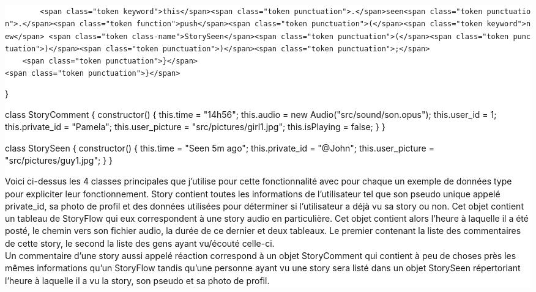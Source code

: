             <span class="token keyword">this</span><span class="token punctuation">.</span>seen<span class="token punctuation">.</span><span class="token function">push</span><span class="token punctuation">(</span><span class="token keyword">new</span> <span class="token class-name">StorySeen</span><span class="token punctuation">(</span><span class="token punctuation">)</span><span class="token punctuation">)</span><span class="token punctuation">;</span>
        <span class="token punctuation">}</span>
    <span class="token punctuation">}</span>
<span class="token punctuation">}</span>

<span class="token keyword">class</span> <span class="token class-name">StoryComment</span> <span class="token punctuation">{</span>
    <span class="token function">constructor</span><span class="token punctuation">(</span><span class="token punctuation">)</span> <span class="token punctuation">{</span>
        <span class="token keyword">this</span><span class="token punctuation">.</span>time <span class="token operator">=</span> <span class="token string">"14h56"</span><span class="token punctuation">;</span>
        <span class="token keyword">this</span><span class="token punctuation">.</span>audio <span class="token operator">=</span> <span class="token keyword">new</span> <span class="token class-name">Audio</span><span class="token punctuation">(</span><span class="token string">"src/sound/son.opus"</span><span class="token punctuation">)</span><span class="token punctuation">;</span>
        <span class="token keyword">this</span><span class="token punctuation">.</span>user_id <span class="token operator">=</span> <span class="token number">1</span><span class="token punctuation">;</span>
        <span class="token keyword">this</span><span class="token punctuation">.</span>private_id <span class="token operator">=</span> <span class="token string">"Pamela"</span><span class="token punctuation">;</span>
        <span class="token keyword">this</span><span class="token punctuation">.</span>user_picture <span class="token operator">=</span> <span class="token string">"src/pictures/girl1.jpg"</span><span class="token punctuation">;</span>
        <span class="token keyword">this</span><span class="token punctuation">.</span>isPlaying <span class="token operator">=</span> <span class="token boolean">false</span><span class="token punctuation">;</span>
    <span class="token punctuation">}</span>
<span class="token punctuation">}</span>

<span class="token keyword">class</span> <span class="token class-name">StorySeen</span> <span class="token punctuation">{</span>
    <span class="token function">constructor</span><span class="token punctuation">(</span><span class="token punctuation">)</span> <span class="token punctuation">{</span>
        <span class="token keyword">this</span><span class="token punctuation">.</span>time <span class="token operator">=</span> <span class="token string">"Seen 5m ago"</span><span class="token punctuation">;</span>
        <span class="token keyword">this</span><span class="token punctuation">.</span>private_id <span class="token operator">=</span> <span class="token string">"@John"</span><span class="token punctuation">;</span>
        <span class="token keyword">this</span><span class="token punctuation">.</span>user_picture <span class="token operator">=</span> <span class="token string">"src/pictures/guy1.jpg"</span><span class="token punctuation">;</span>
    <span class="token punctuation">}</span>
<span class="token punctuation">}</span>
</code></pre>
<p>Voici ci-dessus les 4 classes principales que j’utilise pour cette fonctionnalité avec pour chaque un exemple de données type pour expliciter leur fonctionnement. Story contient toutes les informations de l’utilisateur tel que son pseudo unique appelé private_id, sa photo de profil et des données utilisées pour déterminer si l’utilisateur a déjà vu sa story ou non. Cet objet contient un tableau de StoryFlow qui eux correspondent à une story audio en particulière. Cet objet contient alors l’heure à laquelle il a été posté, le chemin vers son fichier audio, la durée de ce dernier et deux tableaux. Le premier contenant la liste des commentaires de cette story, le second la liste des gens ayant vu/écouté celle-ci.<br>
Un commentaire d’une story aussi appelé réaction correspond à un objet StoryComment qui contient à peu de choses près les mêmes informations qu’un StoryFlow tandis qu’une personne ayant vu une story sera listé dans un objet StorySeen répertoriant l’heure à laquelle il a vu la story, son pseudo et sa photo de profil.<br>